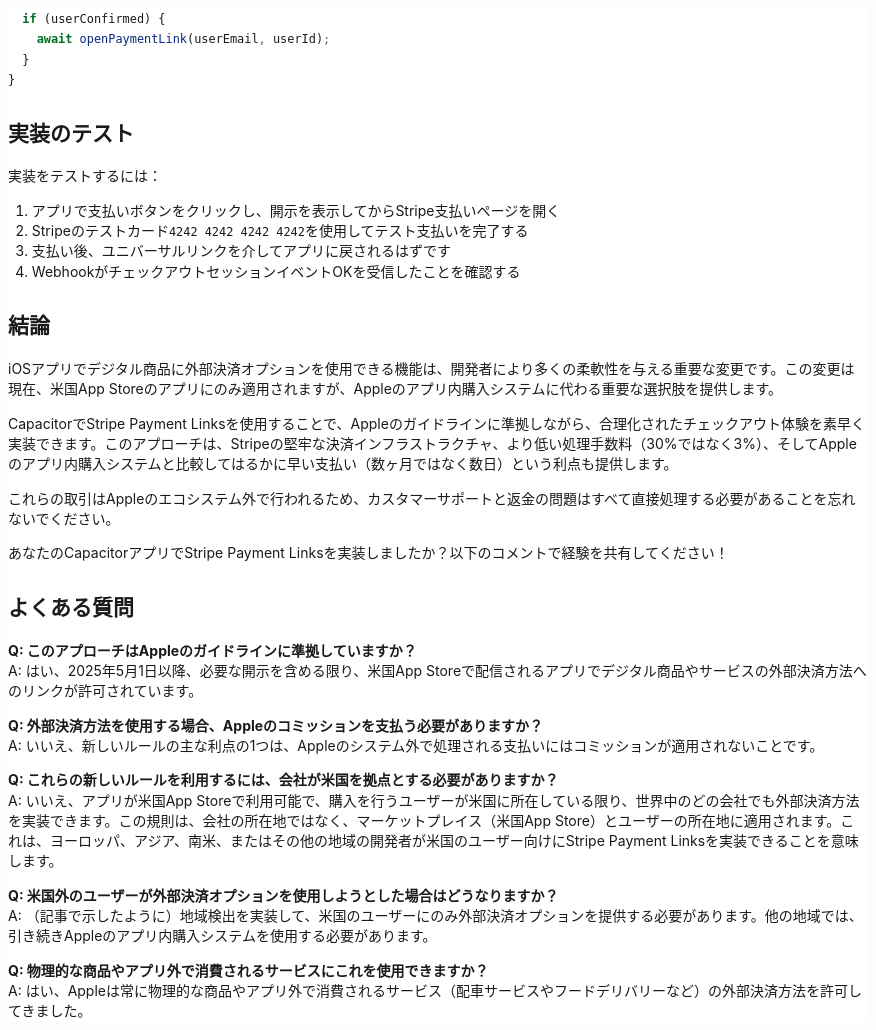 ```typescript
  if (userConfirmed) {
    await openPaymentLink(userEmail, userId);
  }
}
```

## 実装のテスト

実装をテストするには：

1. アプリで支払いボタンをクリックし、開示を表示してからStripe支払いページを開く
2. Stripeのテストカード`4242 4242 4242 4242`を使用してテスト支払いを完了する
3. 支払い後、ユニバーサルリンクを介してアプリに戻されるはずです
4. WebhookがチェックアウトセッションイベントOKを受信したことを確認する

## 結論

iOSアプリでデジタル商品に外部決済オプションを使用できる機能は、開発者により多くの柔軟性を与える重要な変更です。この変更は現在、米国App Storeのアプリにのみ適用されますが、Appleのアプリ内購入システムに代わる重要な選択肢を提供します。

CapacitorでStripe Payment Linksを使用することで、Appleのガイドラインに準拠しながら、合理化されたチェックアウト体験を素早く実装できます。このアプローチは、Stripeの堅牢な決済インフラストラクチャ、より低い処理手数料（30%ではなく3%）、そしてAppleのアプリ内購入システムと比較してはるかに早い支払い（数ヶ月ではなく数日）という利点も提供します。

これらの取引はAppleのエコシステム外で行われるため、カスタマーサポートと返金の問題はすべて直接処理する必要があることを忘れないでください。

あなたのCapacitorアプリでStripe Payment Linksを実装しましたか？以下のコメントで経験を共有してください！

## よくある質問

**Q: このアプローチはAppleのガイドラインに準拠していますか？**  
A: はい、2025年5月1日以降、必要な開示を含める限り、米国App Storeで配信されるアプリでデジタル商品やサービスの外部決済方法へのリンクが許可されています。

**Q: 外部決済方法を使用する場合、Appleのコミッションを支払う必要がありますか？**  
A: いいえ、新しいルールの主な利点の1つは、Appleのシステム外で処理される支払いにはコミッションが適用されないことです。

**Q: これらの新しいルールを利用するには、会社が米国を拠点とする必要がありますか？**  
A: いいえ、アプリが米国App Storeで利用可能で、購入を行うユーザーが米国に所在している限り、世界中のどの会社でも外部決済方法を実装できます。この規則は、会社の所在地ではなく、マーケットプレイス（米国App Store）とユーザーの所在地に適用されます。これは、ヨーロッパ、アジア、南米、またはその他の地域の開発者が米国のユーザー向けにStripe Payment Linksを実装できることを意味します。

**Q: 米国外のユーザーが外部決済オプションを使用しようとした場合はどうなりますか？**  
A: （記事で示したように）地域検出を実装して、米国のユーザーにのみ外部決済オプションを提供する必要があります。他の地域では、引き続きAppleのアプリ内購入システムを使用する必要があります。

**Q: 物理的な商品やアプリ外で消費されるサービスにこれを使用できますか？**  
A: はい、Appleは常に物理的な商品やアプリ外で消費されるサービス（配車サービスやフードデリバリーなど）の外部決済方法を許可してきました。
